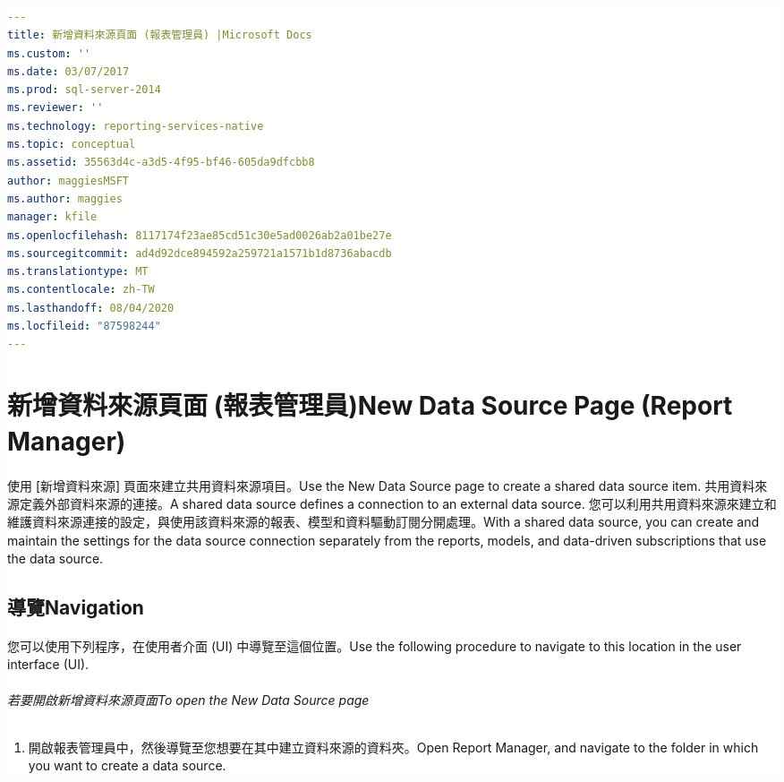 ```yaml
---
title: 新增資料來源頁面 (報表管理員) |Microsoft Docs
ms.custom: ''
ms.date: 03/07/2017
ms.prod: sql-server-2014
ms.reviewer: ''
ms.technology: reporting-services-native
ms.topic: conceptual
ms.assetid: 35563d4c-a3d5-4f95-bf46-605da9dfcbb8
author: maggiesMSFT
ms.author: maggies
manager: kfile
ms.openlocfilehash: 8117174f23ae85cd51c30e5ad0026ab2a01be27e
ms.sourcegitcommit: ad4d92dce894592a259721a1571b1d8736abacdb
ms.translationtype: MT
ms.contentlocale: zh-TW
ms.lasthandoff: 08/04/2020
ms.locfileid: "87598244"
---
```

# <a name="new-data-source-page-report-manager"></a><span data-ttu-id="4a8b6-102">新增資料來源頁面 (報表管理員)</span><span class="sxs-lookup"><span data-stu-id="4a8b6-102">New Data Source Page (Report Manager)</span></span>
  <span data-ttu-id="4a8b6-103">使用 [新增資料來源] 頁面來建立共用資料來源項目。</span><span class="sxs-lookup"><span data-stu-id="4a8b6-103">Use the New Data Source page to create a shared data source item.</span></span> <span data-ttu-id="4a8b6-104">共用資料來源定義外部資料來源的連接。</span><span class="sxs-lookup"><span data-stu-id="4a8b6-104">A shared data source defines a connection to an external data source.</span></span> <span data-ttu-id="4a8b6-105">您可以利用共用資料來源來建立和維護資料來源連接的設定，與使用該資料來源的報表、模型和資料驅動訂閱分開處理。</span><span class="sxs-lookup"><span data-stu-id="4a8b6-105">With a shared data source, you can create and maintain the settings for the data source connection separately from the reports, models, and data-driven subscriptions that use the data source.</span></span>  
  
## <a name="navigation"></a><span data-ttu-id="4a8b6-106">導覽</span><span class="sxs-lookup"><span data-stu-id="4a8b6-106">Navigation</span></span>  
 <span data-ttu-id="4a8b6-107">您可以使用下列程序，在使用者介面 (UI) 中導覽至這個位置。</span><span class="sxs-lookup"><span data-stu-id="4a8b6-107">Use the following procedure to navigate to this location in the user interface (UI).</span></span>  
  
###### <a name="to-open-the-new-data-source-page"></a><span data-ttu-id="4a8b6-108">若要開啟新增資料來源頁面</span><span class="sxs-lookup"><span data-stu-id="4a8b6-108">To open the New Data Source page</span></span>  
  
1.  <span data-ttu-id="4a8b6-109">開啟報表管理員中，然後導覽至您想要在其中建立資料來源的資料夾。</span><span class="sxs-lookup"><span data-stu-id="4a8b6-109">Open Report Manager, and navigate to the folder in which you want to create a data source.</span></span>  
  